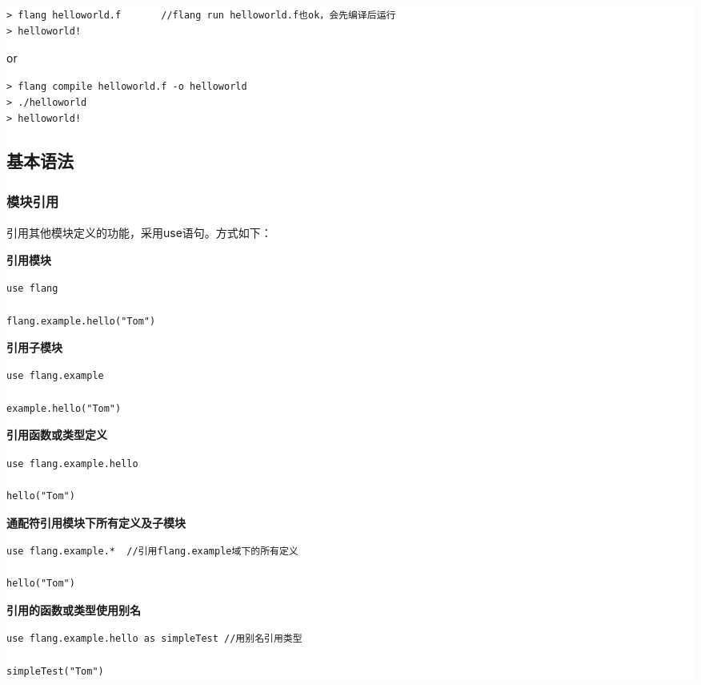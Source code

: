 ```
> flang helloworld.f       //flang run helloworld.f也ok，会先编译后运行
> helloworld!
```

or

```
> flang compile helloworld.f -o helloworld
> ./helloworld
> helloworld!
```

## 基本语法

### 模块引用

引用其他模块定义的功能，采用use语句。方式如下：

**引用模块**

```
use flang

flang.example.hello("Tom")
```

**引用子模块**

```
use flang.example

example.hello("Tom")
```

**引用函数或类型定义**

```
use flang.example.hello

hello("Tom")
```

**通配符引用模块下所有定义及子模块**

```
use flang.example.*  //引用flang.example域下的所有定义

hello("Tom")
```

**引用的函数或类型使用别名**

```
use flang.example.hello as simpleTest //用别名引用类型

simpleTest("Tom")
```
